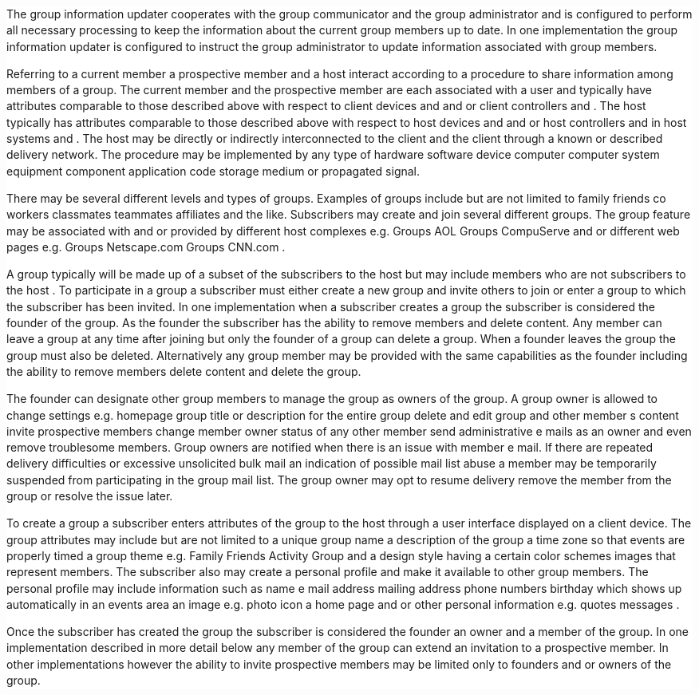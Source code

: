 The group information updater cooperates with the group communicator and the group administrator and is configured to perform all necessary processing to keep the information about the current group members up to date. In one implementation the group information updater is configured to instruct the group administrator to update information associated with group members.

Referring to a current member a prospective member and a host interact according to a procedure to share information among members of a group. The current member and the prospective member are each associated with a user and typically have attributes comparable to those described above with respect to client devices and and or client controllers and . The host typically has attributes comparable to those described above with respect to host devices and and or host controllers and in host systems and . The host may be directly or indirectly interconnected to the client and the client through a known or described delivery network. The procedure may be implemented by any type of hardware software device computer computer system equipment component application code storage medium or propagated signal.

There may be several different levels and types of groups. Examples of groups include but are not limited to family friends co workers classmates teammates affiliates and the like. Subscribers may create and join several different groups. The group feature may be associated with and or provided by different host complexes e.g. Groups AOL Groups CompuServe and or different web pages e.g. Groups Netscape.com Groups CNN.com .

A group typically will be made up of a subset of the subscribers to the host but may include members who are not subscribers to the host . To participate in a group a subscriber must either create a new group and invite others to join or enter a group to which the subscriber has been invited. In one implementation when a subscriber creates a group the subscriber is considered the founder of the group. As the founder the subscriber has the ability to remove members and delete content. Any member can leave a group at any time after joining but only the founder of a group can delete a group. When a founder leaves the group the group must also be deleted. Alternatively any group member may be provided with the same capabilities as the founder including the ability to remove members delete content and delete the group.

The founder can designate other group members to manage the group as owners of the group. A group owner is allowed to change settings e.g. homepage group title or description for the entire group delete and edit group and other member s content invite prospective members change member owner status of any other member send administrative e mails as an owner and even remove troublesome members. Group owners are notified when there is an issue with member e mail. If there are repeated delivery difficulties or excessive unsolicited bulk mail an indication of possible mail list abuse a member may be temporarily suspended from participating in the group mail list. The group owner may opt to resume delivery remove the member from the group or resolve the issue later.

To create a group a subscriber enters attributes of the group to the host through a user interface displayed on a client device. The group attributes may include but are not limited to a unique group name a description of the group a time zone so that events are properly timed a group theme e.g. Family Friends Activity Group and a design style having a certain color schemes images that represent members. The subscriber also may create a personal profile and make it available to other group members. The personal profile may include information such as name e mail address mailing address phone numbers birthday which shows up automatically in an events area an image e.g. photo icon a home page and or other personal information e.g. quotes messages .

Once the subscriber has created the group the subscriber is considered the founder an owner and a member of the group. In one implementation described in more detail below any member of the group can extend an invitation to a prospective member. In other implementations however the ability to invite prospective members may be limited only to founders and or owners of the group.
